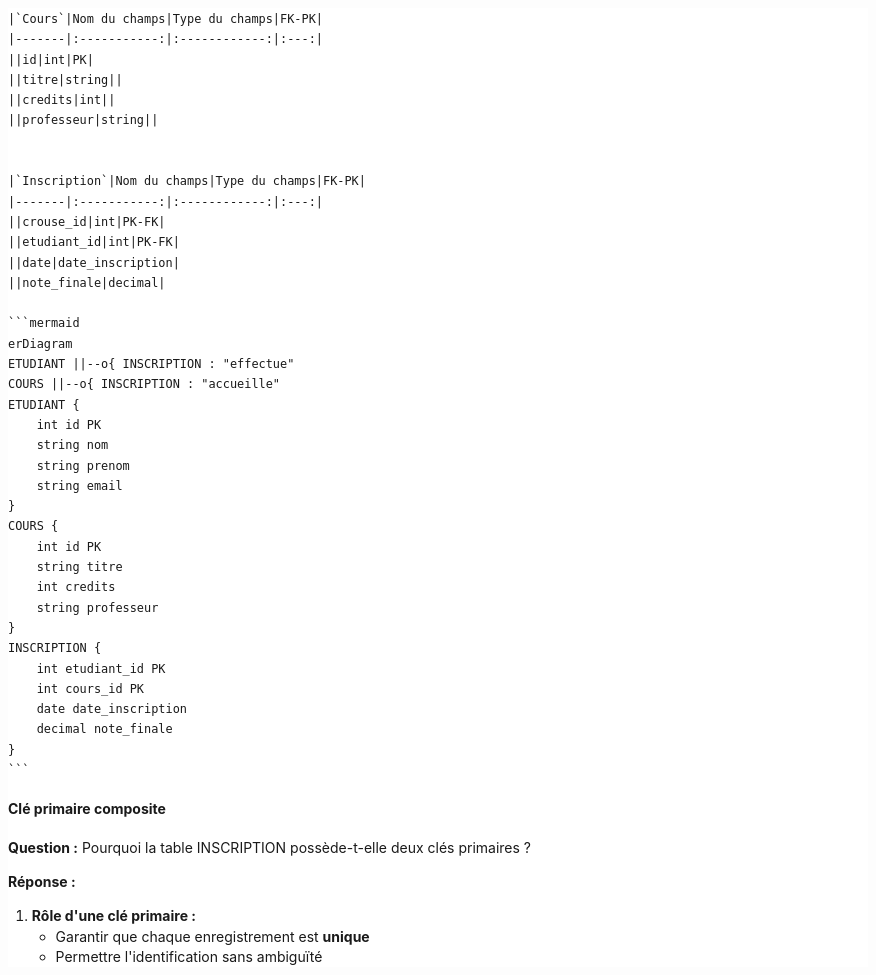 
    |`Cours`|Nom du champs|Type du champs|FK-PK|
    |-------|:-----------:|:------------:|:---:|
    ||id|int|PK|
    ||titre|string||
    ||credits|int||
    ||professeur|string||

    
    |`Inscription`|Nom du champs|Type du champs|FK-PK|
    |-------|:-----------:|:------------:|:---:|
    ||crouse_id|int|PK-FK|
    ||etudiant_id|int|PK-FK|
    ||date|date_inscription|
    ||note_finale|decimal| 

    ```mermaid
    erDiagram
    ETUDIANT ||--o{ INSCRIPTION : "effectue"
    COURS ||--o{ INSCRIPTION : "accueille"
    ETUDIANT {
        int id PK
        string nom
        string prenom
        string email
    }
    COURS {
        int id PK
        string titre
        int credits
        string professeur
    }
    INSCRIPTION {
        int etudiant_id PK
        int cours_id PK
        date date_inscription
        decimal note_finale
    }
    ```

#### Clé primaire composite

**Question :** Pourquoi la table INSCRIPTION possède-t-elle deux clés primaires ?

**Réponse :**

1. **Rôle d'une clé primaire :**
   - Garantir que chaque enregistrement est **unique**
   - Permettre l'identification sans ambiguïté
